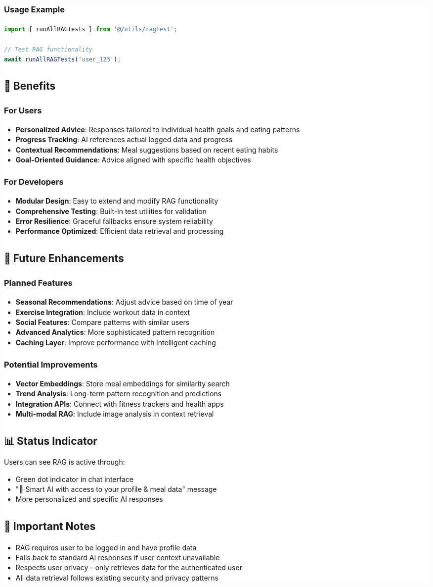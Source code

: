 ### Usage Example
```typescript
import { runAllRAGTests } from '@/utils/ragTest';

// Test RAG functionality
await runAllRAGTests('user_123');
```

## 🎯 Benefits

### For Users
- **Personalized Advice**: Responses tailored to individual health goals and eating patterns
- **Progress Tracking**: AI references actual logged data and progress
- **Contextual Recommendations**: Meal suggestions based on recent eating habits
- **Goal-Oriented Guidance**: Advice aligned with specific health objectives

### For Developers
- **Modular Design**: Easy to extend and modify RAG functionality
- **Comprehensive Testing**: Built-in test utilities for validation
- **Error Resilience**: Graceful fallbacks ensure system reliability
- **Performance Optimized**: Efficient data retrieval and processing

## 🔮 Future Enhancements

### Planned Features
- **Seasonal Recommendations**: Adjust advice based on time of year
- **Exercise Integration**: Include workout data in context
- **Social Features**: Compare patterns with similar users
- **Advanced Analytics**: More sophisticated pattern recognition
- **Caching Layer**: Improve performance with intelligent caching

### Potential Improvements
- **Vector Embeddings**: Store meal embeddings for similarity search
- **Trend Analysis**: Long-term pattern recognition and predictions
- **Integration APIs**: Connect with fitness trackers and health apps
- **Multi-modal RAG**: Include image analysis in context retrieval

## 📊 Status Indicator

Users can see RAG is active through:
- Green dot indicator in chat interface
- "🧠 Smart AI with access to your profile & meal data" message
- More personalized and specific AI responses

## 🚨 Important Notes

- RAG requires user to be logged in and have profile data
- Falls back to standard AI responses if user context unavailable
- Respects user privacy - only retrieves data for the authenticated user
- All data retrieval follows existing security and privacy patterns
